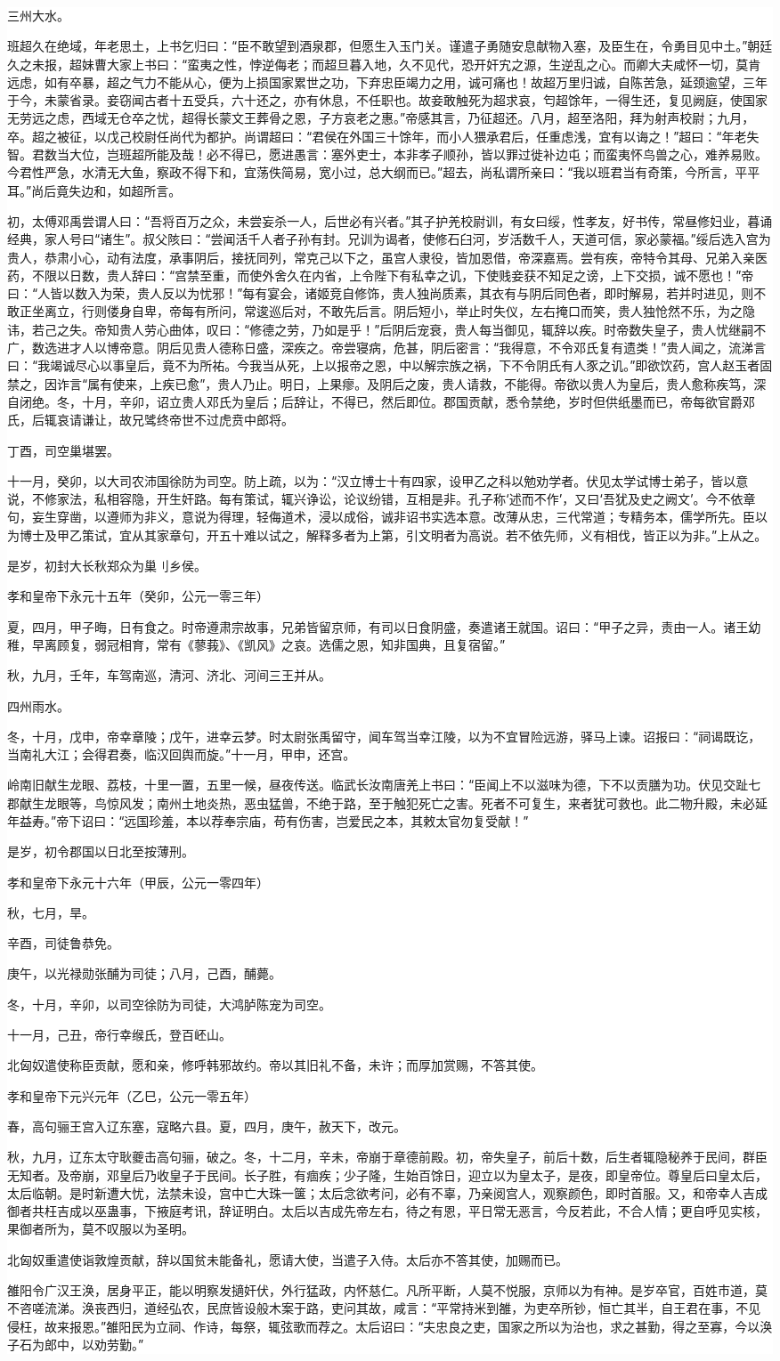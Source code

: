 三州大水。

班超久在绝域，年老思土，上书乞归曰：“臣不敢望到酒泉郡，但愿生入玉门关。谨遣子勇随安息献物入塞，及臣生在，令勇目见中土。”朝廷久之未报，超妹曹大家上书曰：“蛮夷之性，悖逆侮老；而超旦暮入地，久不见代，恐开奸宄之源，生逆乱之心。而卿大夫咸怀一切，莫肯远虑，如有卒暴，超之气力不能从心，便为上损国家累世之功，下弃忠臣竭力之用，诚可痛也！故超万里归诚，自陈苦急，延颈逾望，三年于今，未蒙省录。妾窃闻古者十五受兵，六十还之，亦有休息，不任职也。故妾敢触死为超求哀，匄超馀年，一得生还，复见阙庭，使国家无劳远之虑，西域无仓卒之忧，超得长蒙文王葬骨之恩，子方哀老之惠。”帝感其言，乃征超还。八月，超至洛阳，拜为射声校尉；九月，卒。超之被征，以戊己校尉任尚代为都护。尚谓超曰：“君侯在外国三十馀年，而小人猥承君后，任重虑浅，宜有以诲之！”超曰：“年老失智。君数当大位，岂班超所能及哉！必不得已，愿进愚言：塞外吏士，本非孝子顺孙，皆以罪过徙补边屯；而蛮夷怀鸟兽之心，难养易败。今君性严急，水清无大鱼，察政不得下和，宜荡佚简易，宽小过，总大纲而已。”超去，尚私谓所亲曰：“我以班君当有奇策，今所言，平平耳。”尚后竟失边和，如超所言。

初，太傅邓禹尝谓人曰：“吾将百万之众，未尝妄杀一人，后世必有兴者。”其子护羌校尉训，有女曰绥，性孝友，好书传，常昼修妇业，暮诵经典，家人号曰“诸生”。叔父陔曰：“尝闻活千人者子孙有封。兄训为谒者，使修石臼河，岁活数千人，天道可信，家必蒙福。”绥后选入宫为贵人，恭肃小心，动有法度，承事阴后，接抚同列，常克己以下之，虽宫人隶役，皆加恩借，帝深嘉焉。尝有疾，帝特令其母、兄弟入亲医药，不限以日数，贵人辞曰：“宫禁至重，而使外舍久在内省，上令陛下有私幸之讥，下使贱妾获不知足之谤，上下交损，诚不愿也！”帝曰：“人皆以数入为荣，贵人反以为忧邪！”每有宴会，诸姬竞自修饰，贵人独尚质素，其衣有与阴后同色者，即时解易，若并时进见，则不敢正坐离立，行则偻身自卑，帝每有所问，常逡巡后对，不敢先后言。阴后短小，举止时失仪，左右掩口而笑，贵人独怆然不乐，为之隐讳，若己之失。帝知贵人劳心曲体，叹曰：“修德之劳，乃如是乎！”后阴后宠衰，贵人每当御见，辄辞以疾。时帝数失皇子，贵人忧继嗣不广，数选进才人以博帝意。阴后见贵人德称日盛，深疾之。帝尝寝病，危甚，阴后密言：“我得意，不令邓氏复有遗类！”贵人闻之，流涕言曰：“我竭诚尽心以事皇后，竟不为所祐。今我当从死，上以报帝之恩，中以解宗族之祸，下不令阴氏有人豕之讥。”即欲饮药，宫人赵玉者固禁之，因诈言“属有使来，上疾已愈”，贵人乃止。明日，上果瘳。及阴后之废，贵人请救，不能得。帝欲以贵人为皇后，贵人愈称疾笃，深自闭绝。冬，十月，辛卯，诏立贵人邓氏为皇后；后辞让，不得已，然后即位。郡国贡献，悉令禁绝，岁时但供纸墨而已，帝每欲官爵邓氏，后辄哀请谦让，故兄骘终帝世不过虎贲中郎将。

丁酉，司空巢堪罢。

十一月，癸卯，以大司农沛国徐防为司空。防上疏，以为：“汉立博士十有四家，设甲乙之科以勉劝学者。伏见太学试博士弟子，皆以意说，不修家法，私相容隐，开生奸路。每有策试，辄兴诤讼，论议纷错，互相是非。孔子称‘述而不作’，又曰‘吾犹及史之阙文’。今不依章句，妄生穿凿，以遵师为非义，意说为得理，轻侮道术，浸以成俗，诚非诏书实选本意。改薄从忠，三代常道；专精务本，儒学所先。臣以为博士及甲乙策试，宜从其家章句，开五十难以试之，解释多者为上第，引文明者为高说。若不依先师，义有相伐，皆正以为非。”上从之。

是岁，初封大长秋郑众为巢刂乡侯。

孝和皇帝下永元十五年（癸卯，公元一零三年）

夏，四月，甲子晦，日有食之。时帝遵肃宗故事，兄弟皆留京师，有司以日食阴盛，奏遣诸王就国。诏曰：“甲子之异，责由一人。诸王幼稚，早离顾复，弱冠相育，常有《蓼莪》、《凯风》之哀。选儒之恩，知非国典，且复宿留。”

秋，九月，壬年，车驾南巡，清河、济北、河间三王并从。

四州雨水。

冬，十月，戊申，帝幸章陵；戊午，进幸云梦。时太尉张禹留守，闻车驾当幸江陵，以为不宜冒险远游，驿马上谏。诏报曰：“祠谒既讫，当南礼大江；会得君奏，临汉回舆而旋。”十一月，甲申，还宫。

岭南旧献生龙眼、荔枝，十里一置，五里一候，昼夜传送。临武长汝南唐羌上书曰：“臣闻上不以滋味为德，下不以贡膳为功。伏见交趾七郡献生龙眼等，鸟惊风发；南州土地炎热，恶虫猛兽，不绝于路，至于触犯死亡之害。死者不可复生，来者犹可救也。此二物升殿，未必延年益寿。”帝下诏曰：“远国珍羞，本以荐奉宗庙，苟有伤害，岂爱民之本，其敕太官勿复受献！”

是岁，初令郡国以日北至按薄刑。

孝和皇帝下永元十六年（甲辰，公元一零四年）

秋，七月，旱。

辛酉，司徒鲁恭免。

庚午，以光禄勋张酺为司徒；八月，己酉，酺薨。

冬，十月，辛卯，以司空徐防为司徒，大鸿胪陈宠为司空。

十一月，己丑，帝行幸缑氏，登百岯山。

北匈奴遣使称臣贡献，愿和亲，修呼韩邪故约。帝以其旧礼不备，未许；而厚加赏赐，不答其使。

孝和皇帝下元兴元年（乙巳，公元一零五年）

春，高句骊王宫入辽东塞，寇略六县。夏，四月，庚午，赦天下，改元。

秋，九月，辽东太守耿夔击高句骊，破之。冬，十二月，辛未，帝崩于章德前殿。初，帝失皇子，前后十数，后生者辄隐秘养于民间，群臣无知者。及帝崩，邓皇后乃收皇子于民间。长子胜，有痼疾；少子隆，生始百馀日，迎立以为皇太子，是夜，即皇帝位。尊皇后曰皇太后，太后临朝。是时新遭大忧，法禁未设，宫中亡大珠一箧；太后念欲考问，必有不辜，乃亲阅宫人，观察颜色，即时首服。又，和帝幸人吉成御者共枉吉成以巫蛊事，下掖庭考讯，辞证明白。太后以吉成先帝左右，待之有恩，平日常无恶言，今反若此，不合人情；更自呼见实核，果御者所为，莫不叹服以为圣明。

北匈奴重遣使诣敦煌贡献，辞以国贫未能备礼，愿请大使，当遣子入侍。太后亦不答其使，加赐而已。

雒阳令广汉王涣，居身平正，能以明察发擿奸伏，外行猛政，内怀慈仁。凡所平断，人莫不悦服，京师以为有神。是岁卒官，百姓市道，莫不咨嗟流涕。涣丧西归，道经弘农，民庶皆设般木案于路，吏问其故，咸言：“平常持米到雒，为吏卒所钞，恒亡其半，自王君在事，不见侵枉，故来报恩。”雒阳民为立祠、作诗，每祭，辄弦歌而荐之。太后诏曰：“夫忠良之吏，国家之所以为治也，求之甚勤，得之至寡，今以涣子石为郎中，以劝劳勤。”